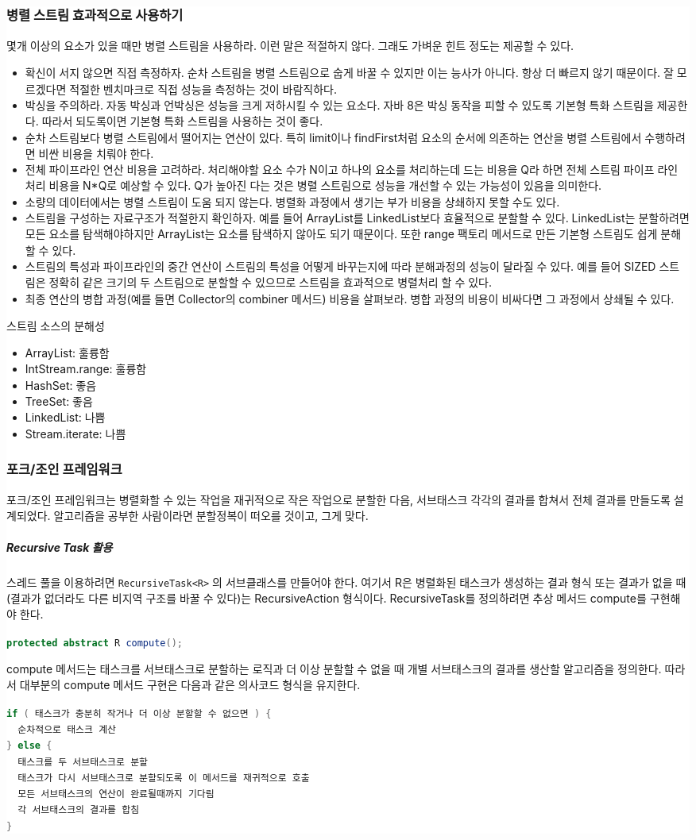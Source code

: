 

### 병렬 스트림 효과적으로 사용하기

몇개 이상의 요소가 있을 때만 병렬 스트림을 사용하라. 이런 말은 적절하지 않다. 그래도 가벼운 힌트 정도는 제공할 수 있다.

- 확신이 서지 않으면 직접 측정하자. 순차 스트림을 병렬 스트림으로 숩게 바꿀 수 있지만 이는 능사가 아니다. 항상 더 빠르지 않기 때문이다. 잘 모르겠다면 적절한 벤치마크로 직접 성능을 측정하는 것이 바람직하다.
- 박싱을 주의하라. 자동 박싱과 언박싱은 성능을 크게 저하시킬 수 있는 요소다. 자바 8은 박싱 동작을 피할 수 있도록 기본형 특화 스트림을 제공한다. 따라서 되도록이면 기본형 특화 스트림을 사용하는 것이 좋다.
- 순차 스트림보다 병렬 스트림에서 떨어지는 연산이 있다. 특히 limit이나 findFirst처럼 요소의 순서에 의존하는 연산을 병렬 스트림에서 수행하려면 비싼 비용을 치뤄야 한다.
- 전체 파이프라인 연산 비용을 고려하라. 처리해야할 요소 수가 N이고 하나의 요소를 처리하는데 드는 비용을 Q라 하면 전체 스트림 파이프 라인 처리 비용을 N*Q로 예상할 수 있다. Q가 높아진 다는 것은 병렬 스트림으로 성능을 개선할 수 있는 가능성이 있음을 의미한다.
- 소량의 데이터에서는 병렬 스트림이 도움 되지 않는다. 병렬화 과정에서 생기는 부가 비용을 상쇄하지 못할 수도 있다.
- 스트림을 구성하는 자료구조가 적절한지 확인하자. 예를 들어 ArrayList를 LinkedList보다 효율적으로 분할할 수 있다. LinkedList는 분할하려면 모든 요소를 탐색해야하지만 ArrayList는 요소를 탐색하지 않아도 되기 때문이다. 또한 range 팩토리 메서드로 만든 기본형 스트림도 쉽게 분해할 수 있다.
- 스트림의 특성과 파이프라인의 중간 연산이 스트림의 특성을 어떻게 바꾸는지에 따라 분해과정의 성능이 달라질 수 있다. 예를 들어 SIZED 스트림은 정확히 같은 크기의 두 스트림으로 분할할 수 있으므로 스트림을 효과적으로 병렬처리 할 수 있다.
- 최종 연산의 병합 과정(예를 들면 Collector의 combiner 메서드) 비용을 살펴보라. 병합 과정의 비용이 비싸다면 그 과정에서 상쇄될 수 있다.

스트림 소스의 분해성

- ArrayList: 훌륭함
- IntStream.range: 훌륭함
- HashSet: 좋음
- TreeSet: 좋음
- LinkedList: 나쁨
- Stream.iterate: 나쁨



### 포크/조인 프레임워크

포크/조인 프레임워크는 병렬화할 수 있는 작업을 재귀적으로 작은 작업으로 분할한 다음, 서브태스크 각각의 결과를 합쳐서 전체 결과를 만들도록 설계되었다. 알고리즘을 공부한 사람이라면 분할정복이 떠오를 것이고, 그게 맞다.

##### Recursive Task 활용

스레드 풀을 이용하려면 `RecursiveTask<R>` 의 서브클래스를 만들어야 한다. 여기서 R은 병렬화된 태스크가 생성하는 결과 형식 또는 결과가 없을 때 (결과가 없더라도 다른 비지역 구조를 바꿀 수 있다)는 RecursiveAction 형식이다. RecursiveTask를 정의하려면 추상 메서드 compute를 구현해야 한다.

```java
protected abstract R compute();
```

compute 메서드는 태스크를 서브태스크로 분할하는 로직과 더 이상 분할할 수 없을 때 개별 서브태스크의 결과를 생산할 알고리즘을 정의한다. 따라서 대부분의 compute 메서드 구현은 다음과 같은 의사코드 형식을 유지한다.

```java
if ( 태스크가 충분히 작거나 더 이상 분할할 수 없으면 ) {
  순차적으로 태스크 계산
} else {
  태스크를 두 서브태스크로 분할
  태스크가 다시 서브태스크로 분할되도록 이 메서드를 재귀적으로 호출
  모든 서브태스크의 연산이 완료될때까지 기다림
  각 서브태스크의 결과를 합침
}
```
